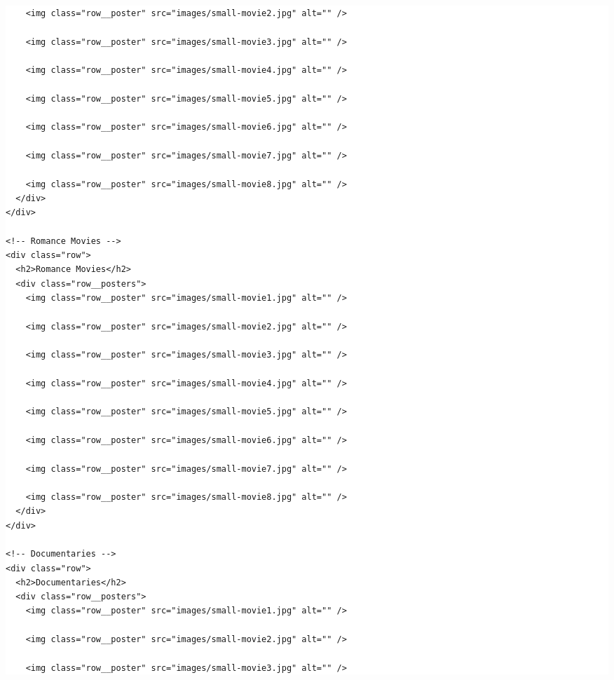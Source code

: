         <img class="row__poster" src="images/small-movie2.jpg" alt="" />

        <img class="row__poster" src="images/small-movie3.jpg" alt="" />

        <img class="row__poster" src="images/small-movie4.jpg" alt="" />

        <img class="row__poster" src="images/small-movie5.jpg" alt="" />

        <img class="row__poster" src="images/small-movie6.jpg" alt="" />

        <img class="row__poster" src="images/small-movie7.jpg" alt="" />

        <img class="row__poster" src="images/small-movie8.jpg" alt="" />
      </div>
    </div>

    <!-- Romance Movies -->
    <div class="row">
      <h2>Romance Movies</h2>
      <div class="row__posters">
        <img class="row__poster" src="images/small-movie1.jpg" alt="" />

        <img class="row__poster" src="images/small-movie2.jpg" alt="" />

        <img class="row__poster" src="images/small-movie3.jpg" alt="" />

        <img class="row__poster" src="images/small-movie4.jpg" alt="" />

        <img class="row__poster" src="images/small-movie5.jpg" alt="" />

        <img class="row__poster" src="images/small-movie6.jpg" alt="" />

        <img class="row__poster" src="images/small-movie7.jpg" alt="" />

        <img class="row__poster" src="images/small-movie8.jpg" alt="" />
      </div>
    </div>

    <!-- Documentaries -->
    <div class="row">
      <h2>Documentaries</h2>
      <div class="row__posters">
        <img class="row__poster" src="images/small-movie1.jpg" alt="" />

        <img class="row__poster" src="images/small-movie2.jpg" alt="" />

        <img class="row__poster" src="images/small-movie3.jpg" alt="" />
